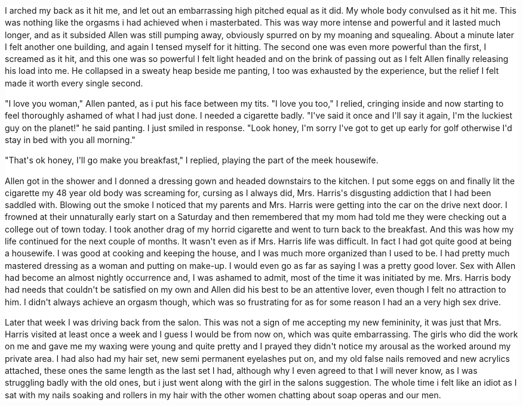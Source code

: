 I arched my back as it hit me, and let out an embarrassing high
pitched equal as it did. My whole body convulsed as it hit me. This
was nothing like the orgasms i had achieved when i masterbated. This
was way more intense and powerful and it lasted much longer, and as it
subsided Allen was still pumping away, obviously spurred on by my
moaning and squealing. About a minute later I felt another one
building, and again I tensed myself for it hitting. The second one was
even more powerful than the first, I screamed as it hit, and this one
was so powerful I felt light headed and on the brink of passing out as
I felt Allen finally releasing his load into me. He collapsed in a
sweaty heap beside me panting, I too was exhausted by the experience,
but the relief I felt made it worth every single second.

"I love you woman," Allen panted, as i put his face between my tits.
"I love you too," I relied, cringing inside and now starting to feel
thoroughly ashamed of what I had just done. I needed a cigarette
badly. "I've said it once and I'll say it again, I'm the luckiest guy
on the planet!" he said panting. I just smiled in response. "Look
honey, I'm sorry I've got to get up early for golf otherwise I'd stay
in bed with you all morning."

"That's ok honey, I'll go make you breakfast," I replied, playing the
part of the meek housewife.

Allen got in the shower and I donned a dressing gown and headed
downstairs to the kitchen. I put some eggs on and finally lit the
cigarette my 48 year old body was screaming for, cursing as I always
did, Mrs. Harris's disgusting addiction that I had been saddled with.
Blowing out the smoke I noticed that my parents and Mrs. Harris were
getting into the car on the drive next door. I frowned at their
unnaturally early start on a Saturday and then remembered that my mom
had told me they were checking out a college out of town today. I took
another drag of my horrid cigarette and went to turn back to the
breakfast. And this was how my life continued for the next couple of
months. It wasn't even as if Mrs. Harris life was difficult. In fact I
had got quite good at being a housewife. I was good at cooking and
keeping the house, and I was much more organized than I used to be. I
had pretty much mastered dressing as a woman and putting on make-up. I
would even go as far as saying I was a pretty good lover. Sex with
Allen had become an almost nightly occurrence and, I was ashamed to
admit, most of the time it was initiated by me. Mrs. Harris body had
needs that couldn't be satisfied on my own and Allen did his best to
be an attentive lover, even though I felt no attraction to him. I
didn't always achieve an orgasm though, which was so frustrating for
as for some reason I had an a very high sex drive.

Later that week I was driving back from the salon. This was not a sign
of me accepting my new femininity, it was just that Mrs. Harris
visited at least once a week and I guess I would be from now on, which
was quite embarrassing. The girls who did the work on me and gave me
my waxing were young and quite pretty and I prayed they didn't notice
my arousal as the worked around my private area. I had also had my
hair set, new semi permanent eyelashes put on, and my old false nails
removed and new acrylics attached, these ones the same length as the
last set I had, although why I even agreed to that I will never know,
as I was struggling badly with the old ones, but i just went along
with the girl in the salons suggestion. The whole time i felt like an
idiot as I sat with my nails soaking and rollers in my hair with the
other women chatting about soap operas and our men.
